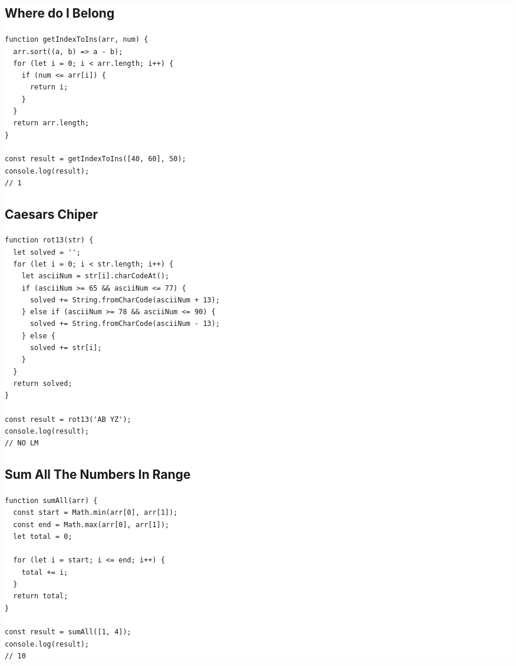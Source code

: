 ## Where do I Belong <a name="where-do-i-belong"></a>

```
function getIndexToIns(arr, num) {
  arr.sort((a, b) => a - b);
  for (let i = 0; i < arr.length; i++) {
    if (num <= arr[i]) {
      return i;
    }
  }
  return arr.length;
}

const result = getIndexToIns([40, 60], 50);
console.log(result);
// 1
```

## Caesars Chiper <a name="caesars-chiper"></a>

```
function rot13(str) {
  let solved = '';
  for (let i = 0; i < str.length; i++) {
    let asciiNum = str[i].charCodeAt();
    if (asciiNum >= 65 && asciiNum <= 77) {
      solved += String.fromCharCode(asciiNum + 13);
    } else if (asciiNum >= 78 && asciiNum <= 90) {
      solved += String.fromCharCode(asciiNum - 13);
    } else {
      solved += str[i];
    }
  }
  return solved;
}

const result = rot13('AB YZ');
console.log(result);
// NO LM

```

## Sum All The Numbers In Range <a name="sum-all-the-numbers-in-range"></a>

```
function sumAll(arr) {
  const start = Math.min(arr[0], arr[1]);
  const end = Math.max(arr[0], arr[1]);
  let total = 0;

  for (let i = start; i <= end; i++) {
    total += i;
  }
  return total;
}

const result = sumAll([1, 4]);
console.log(result);
// 10

```
